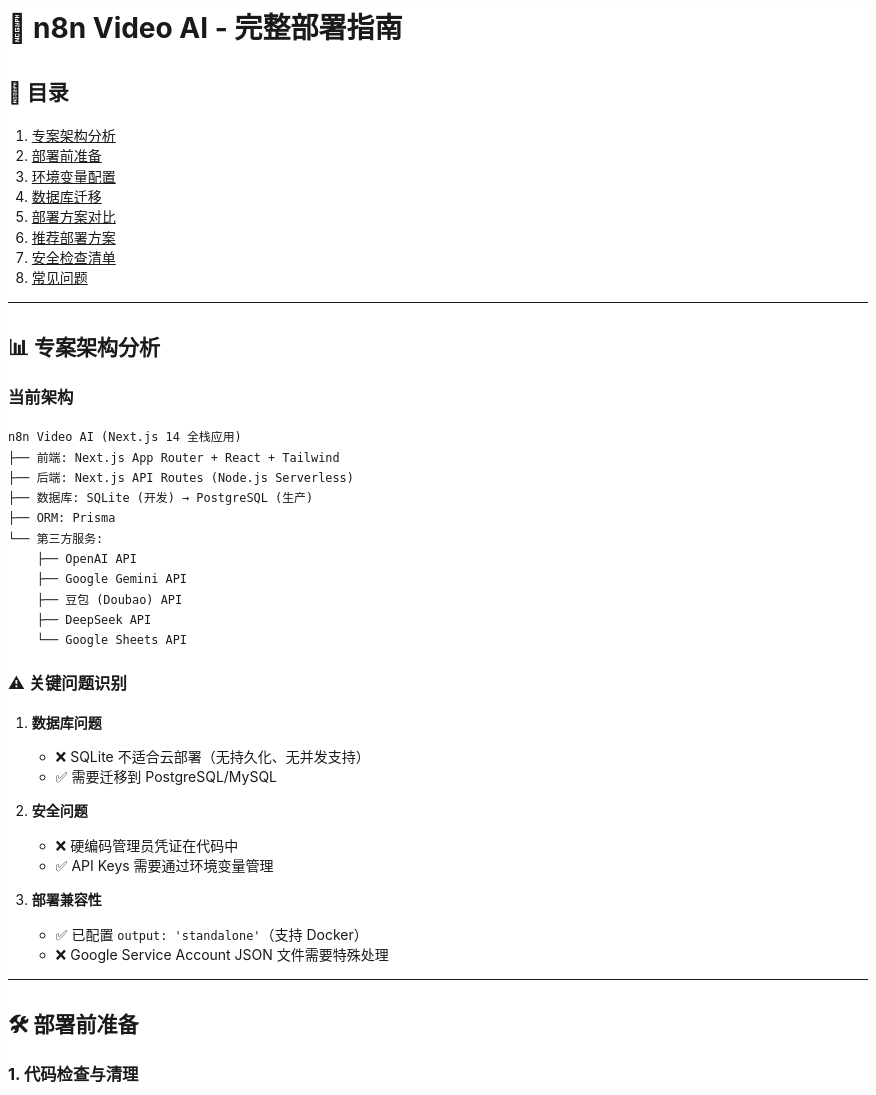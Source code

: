 # 🚀 n8n Video AI - 完整部署指南

## 📌 目录
1. [专案架构分析](#专案架构分析)
2. [部署前准备](#部署前准备)
3. [环境变量配置](#环境变量配置)
4. [数据库迁移](#数据库迁移)
5. [部署方案对比](#部署方案对比)
6. [推荐部署方案](#推荐部署方案)
7. [安全检查清单](#安全检查清单)
8. [常见问题](#常见问题)

---

## 📊 专案架构分析

### 当前架构
```
n8n Video AI (Next.js 14 全栈应用)
├── 前端: Next.js App Router + React + Tailwind
├── 后端: Next.js API Routes (Node.js Serverless)
├── 数据库: SQLite (开发) → PostgreSQL (生产)
├── ORM: Prisma
└── 第三方服务:
    ├── OpenAI API
    ├── Google Gemini API
    ├── 豆包 (Doubao) API
    ├── DeepSeek API
    └── Google Sheets API
```

### ⚠️ 关键问题识别

1. **数据库问题**
   - ❌ SQLite 不适合云部署（无持久化、无并发支持）
   - ✅ 需要迁移到 PostgreSQL/MySQL

2. **安全问题**
   - ❌ 硬编码管理员凭证在代码中
   - ✅ API Keys 需要通过环境变量管理

3. **部署兼容性**
   - ✅ 已配置 `output: 'standalone'`（支持 Docker）
   - ❌ Google Service Account JSON 文件需要特殊处理

---

## 🛠 部署前准备

### 1. 代码检查与清理
